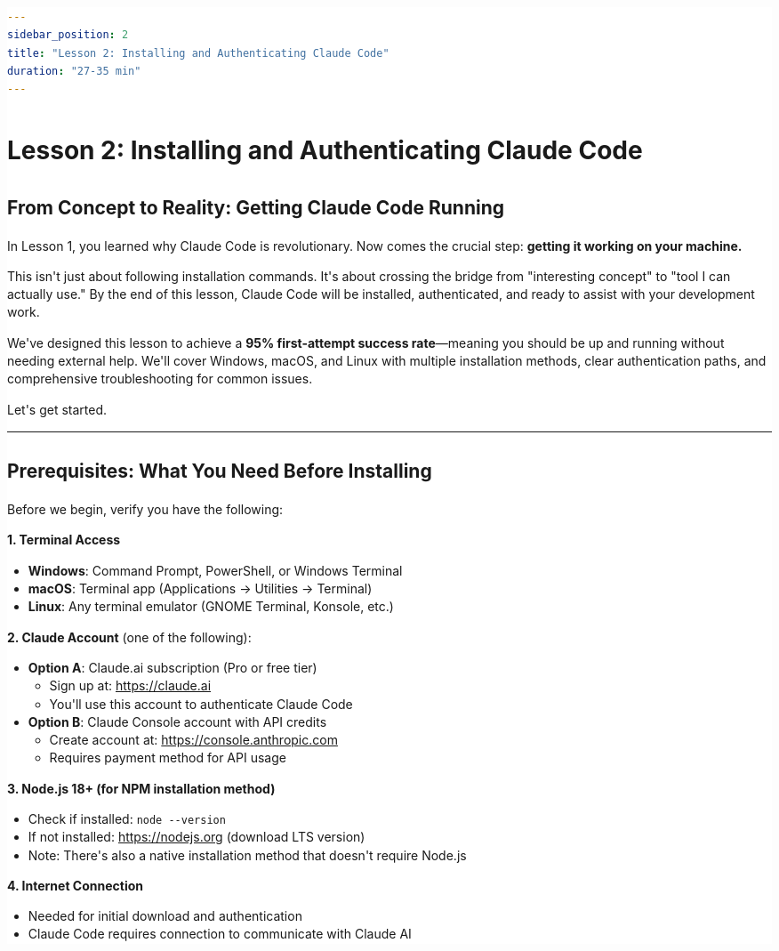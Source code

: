 ```yaml
---
sidebar_position: 2
title: "Lesson 2: Installing and Authenticating Claude Code"
duration: "27-35 min"
---
```


# Lesson 2: Installing and Authenticating Claude Code

## From Concept to Reality: Getting Claude Code Running

In Lesson 1, you learned why Claude Code is revolutionary. Now comes the crucial step: **getting it working on your machine.**

This isn't just about following installation commands. It's about crossing the bridge from "interesting concept" to "tool I can actually use." By the end of this lesson, Claude Code will be installed, authenticated, and ready to assist with your development work.

We've designed this lesson to achieve a **95% first-attempt success rate**—meaning you should be up and running without needing external help. We'll cover Windows, macOS, and Linux with multiple installation methods, clear authentication paths, and comprehensive troubleshooting for common issues.

Let's get started.

---

## Prerequisites: What You Need Before Installing

Before we begin, verify you have the following:

**1. Terminal Access**
- **Windows**: Command Prompt, PowerShell, or Windows Terminal
- **macOS**: Terminal app (Applications → Utilities → Terminal)
- **Linux**: Any terminal emulator (GNOME Terminal, Konsole, etc.)

**2. Claude Account** (one of the following):
- **Option A**: Claude.ai subscription (Pro or free tier)
  - Sign up at: https://claude.ai
  - You'll use this account to authenticate Claude Code
- **Option B**: Claude Console account with API credits
  - Create account at: https://console.anthropic.com
  - Requires payment method for API usage

**3. Node.js 18+ (for NPM installation method)**
- Check if installed: `node --version`
- If not installed: https://nodejs.org (download LTS version)
- Note: There's also a native installation method that doesn't require Node.js

**4. Internet Connection**
- Needed for initial download and authentication
- Claude Code requires connection to communicate with Claude AI

